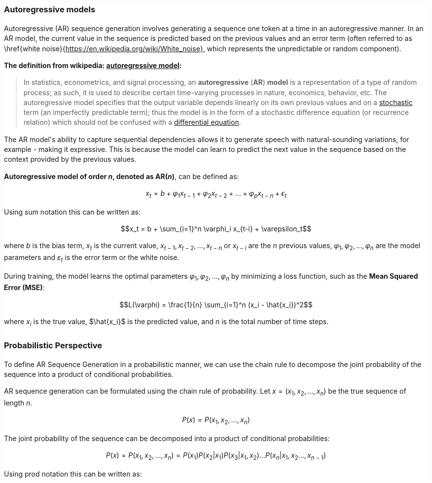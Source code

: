 ### Autoregressive models
Autoregressive (AR) sequence generation involves generating a sequence one token at a time in an autoregressive manner. In an AR model, the current value in the sequence is predicted based on the previous values and an error term (often referred to as \href{white noise}{https://en.wikipedia.org/wiki/White_noise}, which represents the unpredictable or random component).

**The definition from wikipedia: [autoregressive model](https://en.wikipedia.org/wiki/Autoregressive_model):**
>In statistics, econometrics, and signal processing, an **autoregressive** (**AR**) **model** is a representation of a type of random process; as such, it is used to describe certain time-varying processes in nature, economics, behavior, etc. The autoregressive model specifies that the output variable depends linearly on its own previous values and on a [stochastic](https://en.wikipedia.org/wiki/Stochastic "Stochastic") term (an imperfectly predictable term); thus the model is in the form of a stochastic difference equation (or recurrence relation) which should not be confused with a [differential equation](https://en.wikipedia.org/wiki/Differential_equation "Differential equation").

The AR model's ability to capture sequential dependencies allows it to generate speech with natural-sounding variations, for example - making it expressive. This is because the model can learn to predict the next value in the sequence based on the context provided by the previous values.

**Autoregressive model of order $n$, denoted as $\text{AR}(n)$**, can be defined as:

$$x_t = b + \varphi_1x_{t-1} + \varphi_2x_{t-2} + \dots + \varphi_px_{t-n} + \epsilon_t$$

Using sum notation this can be written as:

$$x_t = b + \sum_{i=1}^n \varphi_i x_{t-i} + \varepsilon_t$$

where $b$ is the bias term, $x_t$ is the current value, $x_{t-1}, x_{t-2}, \ldots, x_{t-n}$ or $x_{t-i}$ are the $n$ previous values, $\varphi_1, \varphi_2, \dots , \varphi_n$ are the model parameters and $\varepsilon_t$ is the error term or the white noise.

During training, the model learns the optimal parameters $\varphi_1, \varphi_2, \ldots, \varphi_n$ by minimizing a loss function, such as the **Mean Squared Error (MSE)**:

$$L(\varphi) = \frac{1}{n} \sum_{i=1}^n (x_i - \hat{x_i})^2$$

where $x_i$ is the true value, $\hat{x_i}$ is the predicted value, and $n$ is the total number of time steps.

### Probabilistic Perspective
To define AR Sequence Generation in a probabilistic manner, we can use the chain rule to decompose the joint probability of the sequence into a product of conditional probabilities.

AR sequence generation can be formulated using the chain rule of probability. Let $x = (x_1, x_2, \ldots, x_n)$ be the true sequence of length $n$.

$$P(x) = P(x_1, x_2, ..., x_n)$$

The joint probability of the sequence can be decomposed into a product of conditional probabilities:

$$P(x) = P(x_1, x_2, ..., x_n) = P(x_1)P(x_2 | x_1)P(x_3 | x_1, x_2) \dots P(x_n | x_1, x_2 \dots, x_{n-1})$$

Using prod notation this can be written as:
